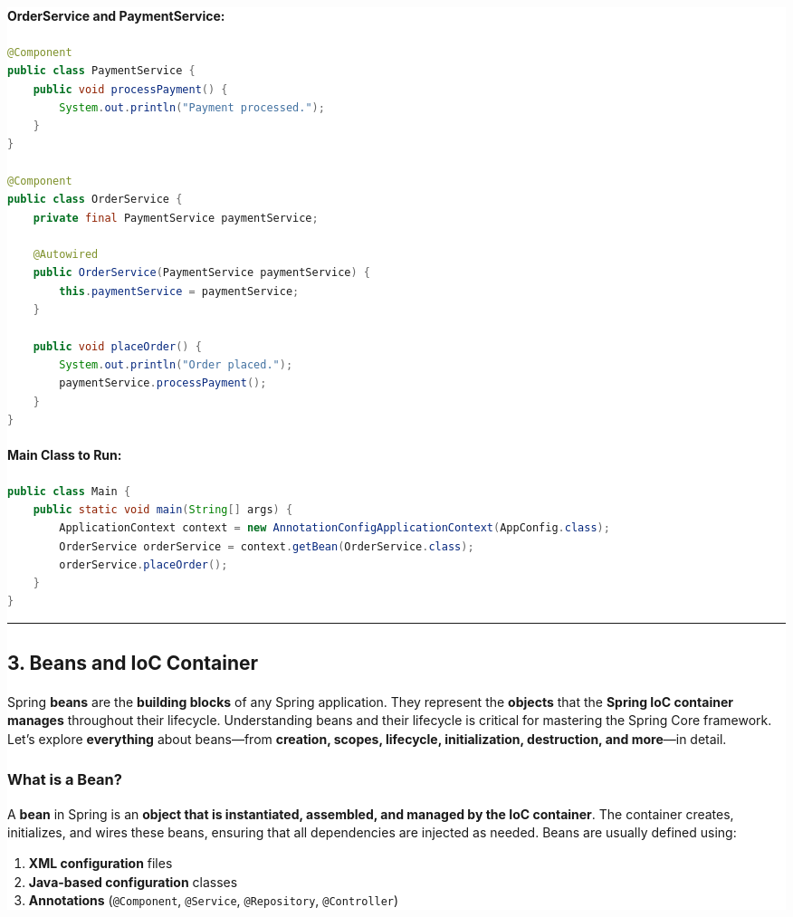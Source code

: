 #### **OrderService and PaymentService:**
```java
@Component
public class PaymentService {
    public void processPayment() {
        System.out.println("Payment processed.");
    }
}

@Component
public class OrderService {
    private final PaymentService paymentService;

    @Autowired
    public OrderService(PaymentService paymentService) {
        this.paymentService = paymentService;
    }

    public void placeOrder() {
        System.out.println("Order placed.");
        paymentService.processPayment();
    }
}
```

#### **Main Class to Run:**
```java
public class Main {
    public static void main(String[] args) {
        ApplicationContext context = new AnnotationConfigApplicationContext(AppConfig.class);
        OrderService orderService = context.getBean(OrderService.class);
        orderService.placeOrder();
    }
}
```
---

## 3. **Beans and IoC Container**

Spring **beans** are the **building blocks** of any Spring application. They represent the **objects** that the **Spring IoC container manages** throughout their lifecycle. Understanding beans and their lifecycle is critical for mastering the Spring Core framework. Let’s explore **everything** about beans—from **creation, scopes, lifecycle, initialization, destruction, and more**—in detail.

### **What is a Bean?**
A **bean** in Spring is an **object that is instantiated, assembled, and managed by the IoC container**. The container creates, initializes, and wires these beans, ensuring that all dependencies are injected as needed. Beans are usually defined using:
1. **XML configuration** files
2. **Java-based configuration** classes
3. **Annotations** (`@Component`, `@Service`, `@Repository`, `@Controller`)
